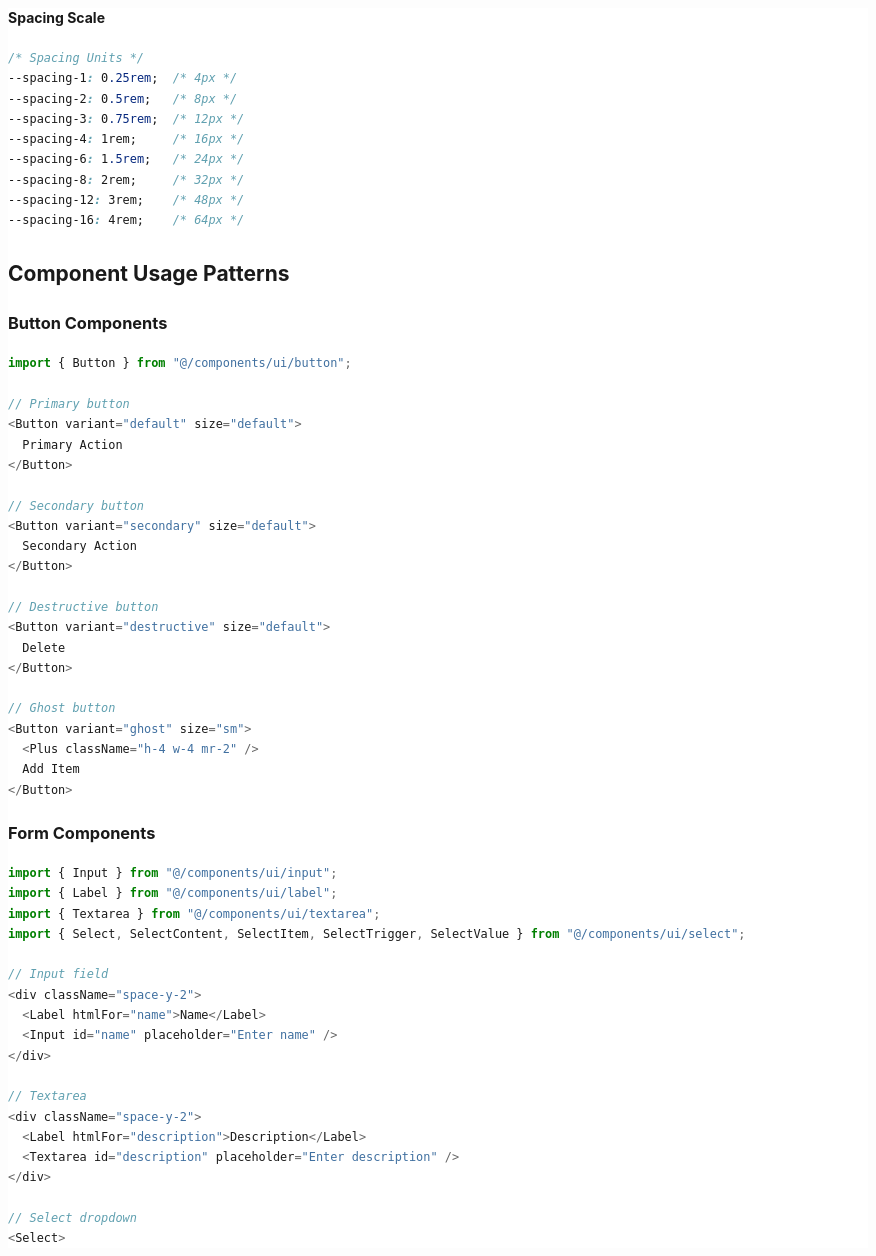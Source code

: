 #### Spacing Scale
```css
/* Spacing Units */
--spacing-1: 0.25rem;  /* 4px */
--spacing-2: 0.5rem;   /* 8px */
--spacing-3: 0.75rem;  /* 12px */
--spacing-4: 1rem;     /* 16px */
--spacing-6: 1.5rem;   /* 24px */
--spacing-8: 2rem;     /* 32px */
--spacing-12: 3rem;    /* 48px */
--spacing-16: 4rem;    /* 64px */
```

## Component Usage Patterns

### Button Components
```typescript
import { Button } from "@/components/ui/button";

// Primary button
<Button variant="default" size="default">
  Primary Action
</Button>

// Secondary button
<Button variant="secondary" size="default">
  Secondary Action
</Button>

// Destructive button
<Button variant="destructive" size="default">
  Delete
</Button>

// Ghost button
<Button variant="ghost" size="sm">
  <Plus className="h-4 w-4 mr-2" />
  Add Item
</Button>
```

### Form Components
```typescript
import { Input } from "@/components/ui/input";
import { Label } from "@/components/ui/label";
import { Textarea } from "@/components/ui/textarea";
import { Select, SelectContent, SelectItem, SelectTrigger, SelectValue } from "@/components/ui/select";

// Input field
<div className="space-y-2">
  <Label htmlFor="name">Name</Label>
  <Input id="name" placeholder="Enter name" />
</div>

// Textarea
<div className="space-y-2">
  <Label htmlFor="description">Description</Label>
  <Textarea id="description" placeholder="Enter description" />
</div>

// Select dropdown
<Select>
```